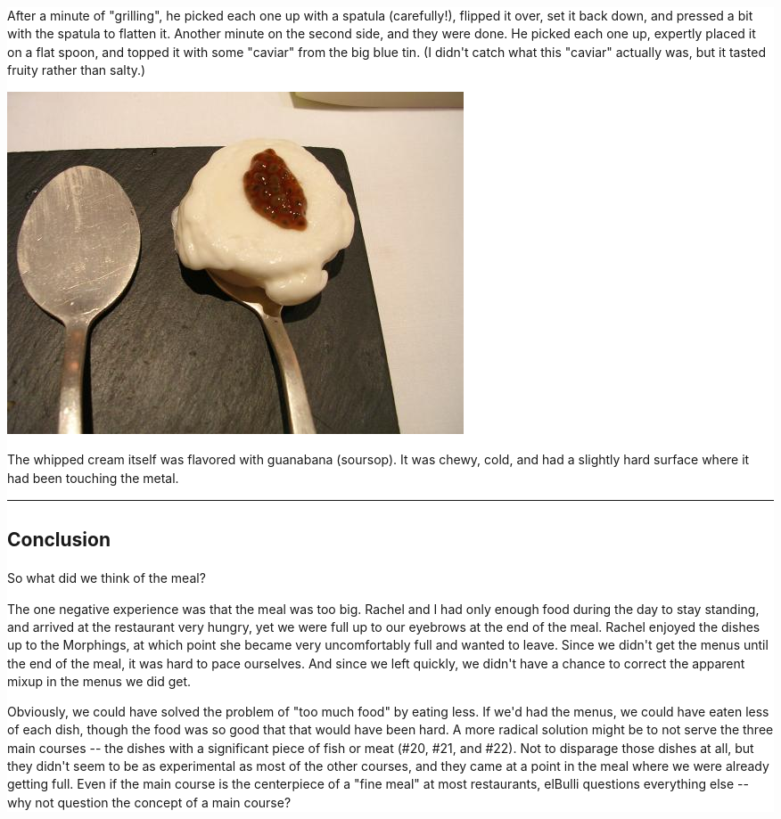 After a minute of "grilling", he picked each one up with a spatula
(carefully!), flipped it over, set it back down, and pressed a bit with the
spatula to flatten it.  Another minute on the second side, and they were
done.  He picked each one up, expertly placed it on a flat spoon, and
topped it with some "caviar" from the big blue tin.  (I didn't catch what
this "caviar" actually was, but it tasted fruity rather than salty.)

![](51-0731.jpg#center)

The whipped cream itself was flavored with guanabana (soursop).  It was
chewy, cold, and had a slightly hard surface where it had been touching the
metal.

------------------------------------------------------------------------

## Conclusion

So what did we think of the meal?

The one negative experience was that the meal was too big.  Rachel and
I had only enough food during the day to stay standing, and arrived at the
restaurant very hungry, yet we were full up to our eyebrows at the end of
the meal.  Rachel enjoyed the dishes up to the Morphings, at which point
she became very uncomfortably full and wanted to leave.  Since we didn't
get the menus until the end of the meal, it was hard to pace ourselves.
And since we left quickly, we didn't have a chance to correct the apparent
mixup in the menus we did get.

Obviously, we could have solved the problem of "too much food" by
eating less.  If we'd had the menus, we could have eaten less of each dish,
though the food was so good that that would have been hard.  A more radical
solution might be to not serve the three main courses -- the dishes with a
significant piece of fish or meat (#20, #21, and #22).  Not to disparage
those dishes at all, but they didn't seem to be as experimental as most of
the other courses, and they came at a point in the meal where we were
already getting full.  Even if the main course is the centerpiece of a
"fine meal" at most restaurants, elBulli questions everything else -- why
not question the concept of a main course?
